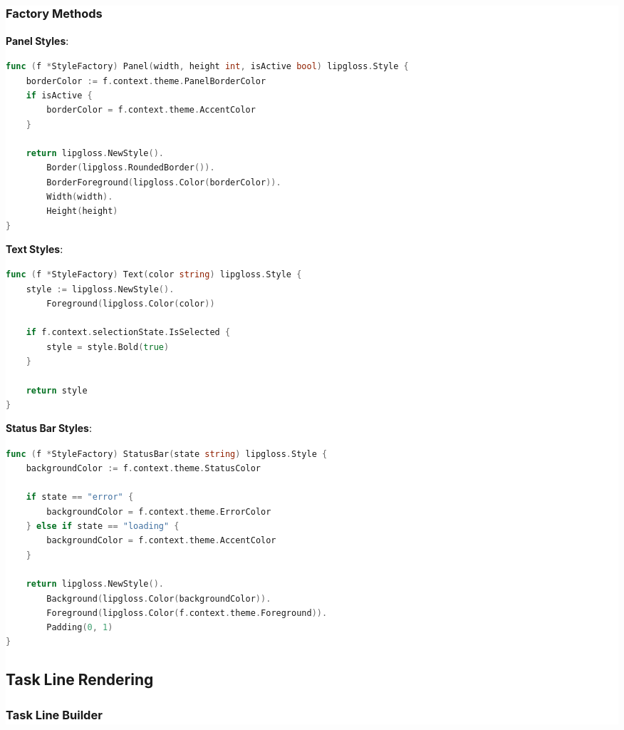 ### Factory Methods

**Panel Styles**:
```go
func (f *StyleFactory) Panel(width, height int, isActive bool) lipgloss.Style {
    borderColor := f.context.theme.PanelBorderColor
    if isActive {
        borderColor = f.context.theme.AccentColor
    }

    return lipgloss.NewStyle().
        Border(lipgloss.RoundedBorder()).
        BorderForeground(lipgloss.Color(borderColor)).
        Width(width).
        Height(height)
}
```

**Text Styles**:
```go
func (f *StyleFactory) Text(color string) lipgloss.Style {
    style := lipgloss.NewStyle().
        Foreground(lipgloss.Color(color))

    if f.context.selectionState.IsSelected {
        style = style.Bold(true)
    }

    return style
}
```

**Status Bar Styles**:
```go
func (f *StyleFactory) StatusBar(state string) lipgloss.Style {
    backgroundColor := f.context.theme.StatusColor

    if state == "error" {
        backgroundColor = f.context.theme.ErrorColor
    } else if state == "loading" {
        backgroundColor = f.context.theme.AccentColor
    }

    return lipgloss.NewStyle().
        Background(lipgloss.Color(backgroundColor)).
        Foreground(lipgloss.Color(f.context.theme.Foreground)).
        Padding(0, 1)
}
```

## Task Line Rendering

### Task Line Builder
